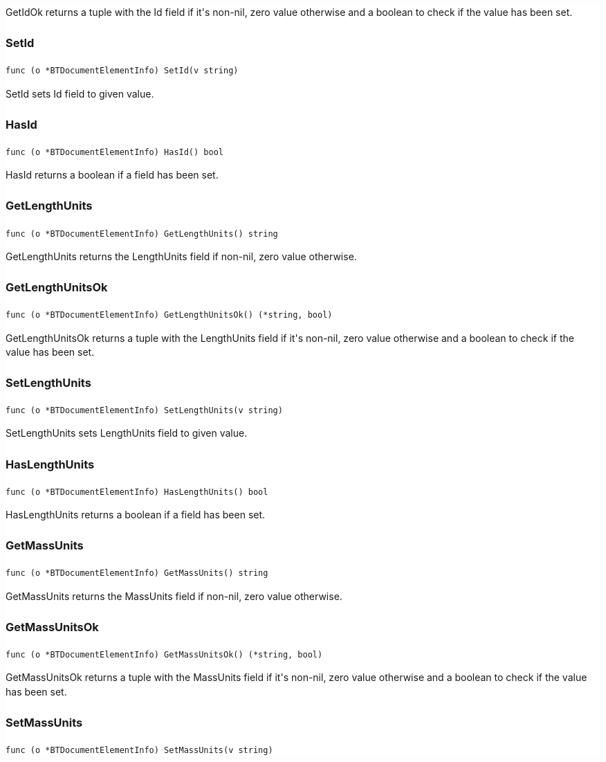 GetIdOk returns a tuple with the Id field if it's non-nil, zero value otherwise
and a boolean to check if the value has been set.

### SetId

`func (o *BTDocumentElementInfo) SetId(v string)`

SetId sets Id field to given value.

### HasId

`func (o *BTDocumentElementInfo) HasId() bool`

HasId returns a boolean if a field has been set.

### GetLengthUnits

`func (o *BTDocumentElementInfo) GetLengthUnits() string`

GetLengthUnits returns the LengthUnits field if non-nil, zero value otherwise.

### GetLengthUnitsOk

`func (o *BTDocumentElementInfo) GetLengthUnitsOk() (*string, bool)`

GetLengthUnitsOk returns a tuple with the LengthUnits field if it's non-nil, zero value otherwise
and a boolean to check if the value has been set.

### SetLengthUnits

`func (o *BTDocumentElementInfo) SetLengthUnits(v string)`

SetLengthUnits sets LengthUnits field to given value.

### HasLengthUnits

`func (o *BTDocumentElementInfo) HasLengthUnits() bool`

HasLengthUnits returns a boolean if a field has been set.

### GetMassUnits

`func (o *BTDocumentElementInfo) GetMassUnits() string`

GetMassUnits returns the MassUnits field if non-nil, zero value otherwise.

### GetMassUnitsOk

`func (o *BTDocumentElementInfo) GetMassUnitsOk() (*string, bool)`

GetMassUnitsOk returns a tuple with the MassUnits field if it's non-nil, zero value otherwise
and a boolean to check if the value has been set.

### SetMassUnits

`func (o *BTDocumentElementInfo) SetMassUnits(v string)`
